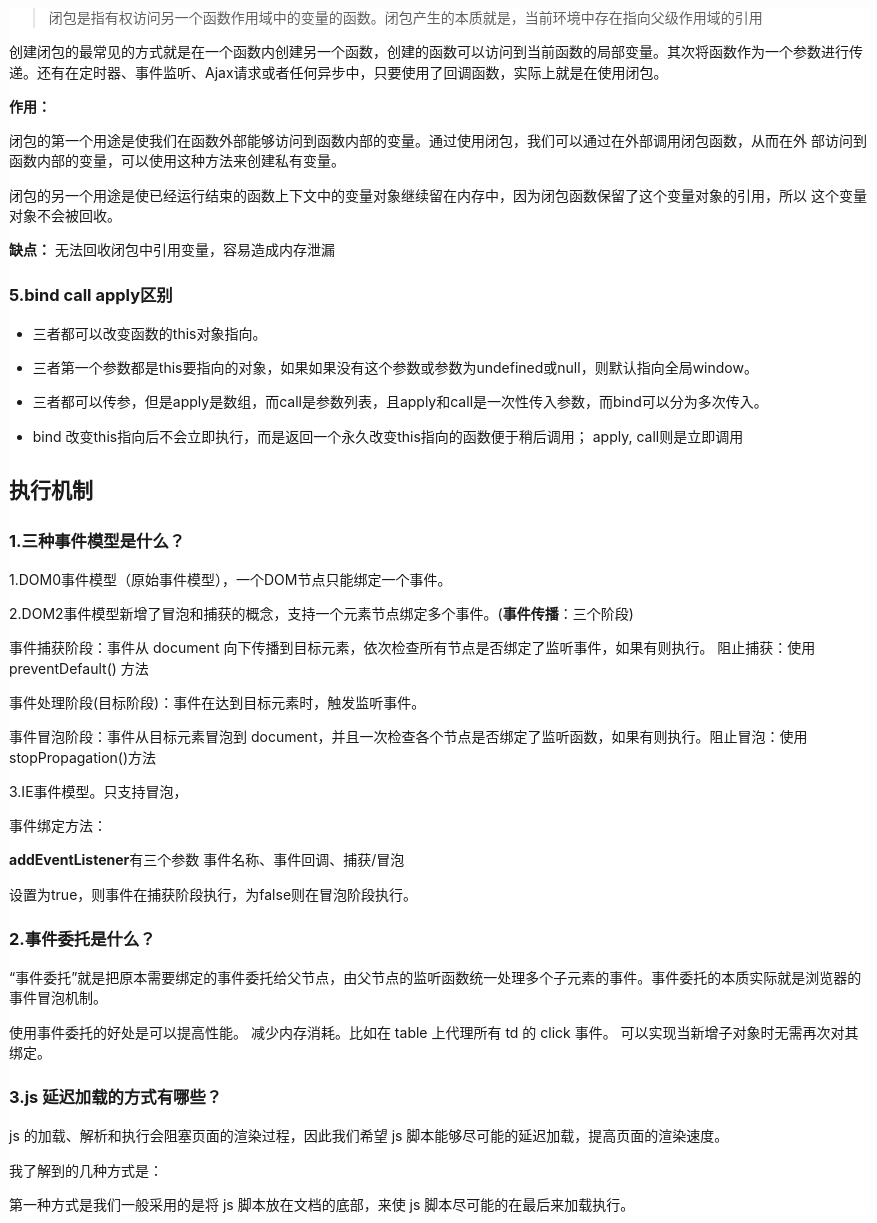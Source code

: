 > 闭包是指有权访问另一个函数作用域中的变量的函数。闭包产生的本质就是，当前环境中存在指向父级作用域的引用

创建闭包的最常见的方式就是在一个函数内创建另一个函数，创建的函数可以访问到当前函数的局部变量。其次将函数作为一个参数进行传递。还有在定时器、事件监听、Ajax请求或者任何异步中，只要使用了回调函数，实际上就是在使用闭包。

**作用：**

闭包的第一个用途是使我们在函数外部能够访问到函数内部的变量。通过使用闭包，我们可以通过在外部调用闭包函数，从而在外
部访问到函数内部的变量，可以使用这种方法来创建私有变量。

闭包的另一个用途是使已经运行结束的函数上下文中的变量对象继续留在内存中，因为闭包函数保留了这个变量对象的引用，所以
这个变量对象不会被回收。

**缺点：** 无法回收闭包中引用变量，容易造成内存泄漏

### 5.bind call apply区别

- 三者都可以改变函数的this对象指向。

- 三者第一个参数都是this要指向的对象，如果如果没有这个参数或参数为undefined或null，则默认指向全局window。

- 三者都可以传参，但是apply是数组，而call是参数列表，且apply和call是一次性传入参数，而bind可以分为多次传入。

- bind 改变this指向后不会立即执行，而是返回一个永久改变this指向的函数便于稍后调用； apply, call则是立即调用

## 执行机制

### 1.三种事件模型是什么？

1.DOM0事件模型（原始事件模型），一个DOM节点只能绑定一个事件。

2.DOM2事件模型新增了冒泡和捕获的概念，支持一个元素节点绑定多个事件。(**事件传播**：三个阶段)

事件捕获阶段：事件从 document 向下传播到目标元素，依次检查所有节点是否绑定了监听事件，如果有则执行。 阻止捕获：使用preventDefault() 方法

事件处理阶段(目标阶段)：事件在达到目标元素时，触发监听事件。

事件冒泡阶段：事件从目标元素冒泡到 document，并且一次检查各个节点是否绑定了监听函数，如果有则执行。阻止冒泡：使用 stopPropagation()方法

3.IE事件模型。只支持冒泡，

事件绑定方法：

**addEventListener**有三个参数 事件名称、事件回调、捕获/冒泡

设置为true，则事件在捕获阶段执行，为false则在冒泡阶段执行。

### 2.事件委托是什么？

“事件委托”就是把原本需要绑定的事件委托给父节点，由父节点的监听函数统一处理多个子元素的事件。事件委托的本质实际就是浏览器的事件冒泡机制。

使用事件委托的好处是可以提高性能。 减少内存消耗。比如在 table 上代理所有 td 的 click 事件。 可以实现当新增子对象时无需再次对其绑定。

### 3.js 延迟加载的方式有哪些？

js 的加载、解析和执行会阻塞页面的渲染过程，因此我们希望 js 脚本能够尽可能的延迟加载，提高页面的渲染速度。

我了解到的几种方式是：

第一种方式是我们一般采用的是将 js 脚本放在文档的底部，来使 js 脚本尽可能的在最后来加载执行。
